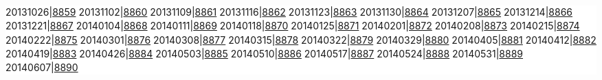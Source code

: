 20131026|[8859](http://audiocdn.economist.com/sites/default/files/AudioArchive/2013/20131026/Issue_8859_20131026_The_Economist_Full_edition.zip)
20131102|[8860](http://audiocdn.economist.com/sites/default/files/AudioArchive/2013/20131102/Issue_8860_20131102_The_Economist_Full_edition.zip)
20131109|[8861](http://audiocdn.economist.com/sites/default/files/AudioArchive/2013/20131109/Issue_8861_20131109_The_Economist_Full_edition.zip)
20131116|[8862](http://audiocdn.economist.com/sites/default/files/AudioArchive/2013/20131116/Issue_8862_20131116_The_Economist_Full_edition.zip)
20131123|[8863](http://audiocdn.economist.com/sites/default/files/AudioArchive/2013/20131123/Issue_8863_20131123_The_Economist_Full_edition.zip)
20131130|[8864](http://audiocdn.economist.com/sites/default/files/AudioArchive/2013/20131130/Issue_8864_20131130_The_Economist_Full_edition.zip)
20131207|[8865](http://audiocdn.economist.com/sites/default/files/AudioArchive/2013/20131207/Issue_8865_20131207_The_Economist_Full_edition.zip)
20131214|[8866](http://audiocdn.economist.com/sites/default/files/AudioArchive/2013/20131214/Issue_8866_20131214_The_Economist_Full_edition.zip)
20131221|[8867](http://audiocdn.economist.com/sites/default/files/AudioArchive/2013/20131221/Issue_8867_20131221_The_Economist_Full_edition.zip)
20140104|[8868](http://audiocdn.economist.com/sites/default/files/AudioArchive/2014/20140104/Issue_8868_20140104_The_Economist_Full_edition.zip)
20140111|[8869](http://audiocdn.economist.com/sites/default/files/AudioArchive/2014/20140111/Issue_8869_20140111_The_Economist_Full_edition.zip)
20140118|[8870](http://audiocdn.economist.com/sites/default/files/AudioArchive/2014/20140118/Issue_8870_20140118_The_Economist_Full_edition.zip)
20140125|[8871](http://audiocdn.economist.com/sites/default/files/AudioArchive/2014/20140125/Issue_8871_20140125_The_Economist_Full_edition.zip)
20140201|[8872](http://audiocdn.economist.com/sites/default/files/AudioArchive/2014/20140201/Issue_8872_20140201_The_Economist_Full_edition.zip)
20140208|[8873](http://audiocdn.economist.com/sites/default/files/AudioArchive/2014/20140208/Issue_8873_20140208_The_Economist_Full_edition.zip)
20140215|[8874](http://audiocdn.economist.com/sites/default/files/AudioArchive/2014/20140215/Issue_8874_20140215_The_Economist_Full_edition.zip)
20140222|[8875](http://audiocdn.economist.com/sites/default/files/AudioArchive/2014/20140222/Issue_8875_20140222_The_Economist_Full_edition.zip)
20140301|[8876](http://audiocdn.economist.com/sites/default/files/AudioArchive/2014/20140301/Issue_8876_20140301_The_Economist_Full_edition.zip)
20140308|[8877](http://audiocdn.economist.com/sites/default/files/AudioArchive/2014/20140308/Issue_8877_20140308_The_Economist_Full_edition.zip)
20140315|[8878](http://audiocdn.economist.com/sites/default/files/AudioArchive/2014/20140315/Issue_8878_20140315_The_Economist_Full_edition.zip)
20140322|[8879](http://audiocdn.economist.com/sites/default/files/AudioArchive/2014/20140322/Issue_8879_20140322_The_Economist_Full_edition.zip)
20140329|[8880](http://audiocdn.economist.com/sites/default/files/AudioArchive/2014/20140329/Issue_8880_20140329_The_Economist_Full_edition.zip)
20140405|[8881](http://audiocdn.economist.com/sites/default/files/AudioArchive/2014/20140405/Issue_8881_20140405_The_Economist_Full_edition.zip)
20140412|[8882](http://audiocdn.economist.com/sites/default/files/AudioArchive/2014/20140412/Issue_8882_20140412_The_Economist_Full_edition.zip)
20140419|[8883](http://audiocdn.economist.com/sites/default/files/AudioArchive/2014/20140419/Issue_8883_20140419_The_Economist_Full_edition.zip)
20140426|[8884](http://audiocdn.economist.com/sites/default/files/AudioArchive/2014/20140426/Issue_8884_20140426_The_Economist_Full_edition.zip)
20140503|[8885](http://audiocdn.economist.com/sites/default/files/AudioArchive/2014/20140503/Issue_8885_20140503_The_Economist_Full_edition.zip)
20140510|[8886](http://audiocdn.economist.com/sites/default/files/AudioArchive/2014/20140510/Issue_8886_20140510_The_Economist_Full_edition.zip)
20140517|[8887](http://audiocdn.economist.com/sites/default/files/AudioArchive/2014/20140517/Issue_8887_20140517_The_Economist_Full_edition.zip)
20140524|[8888](http://audiocdn.economist.com/sites/default/files/AudioArchive/2014/20140524/Issue_8888_20140524_The_Economist_Full_edition.zip)
20140531|[8889](http://audiocdn.economist.com/sites/default/files/AudioArchive/2014/20140531/Issue_8889_20140531_The_Economist_Full_edition.zip)
20140607|[8890](http://audiocdn.economist.com/sites/default/files/AudioArchive/2014/20140607/Issue_8890_20140607_The_Economist_Full_edition.zip)